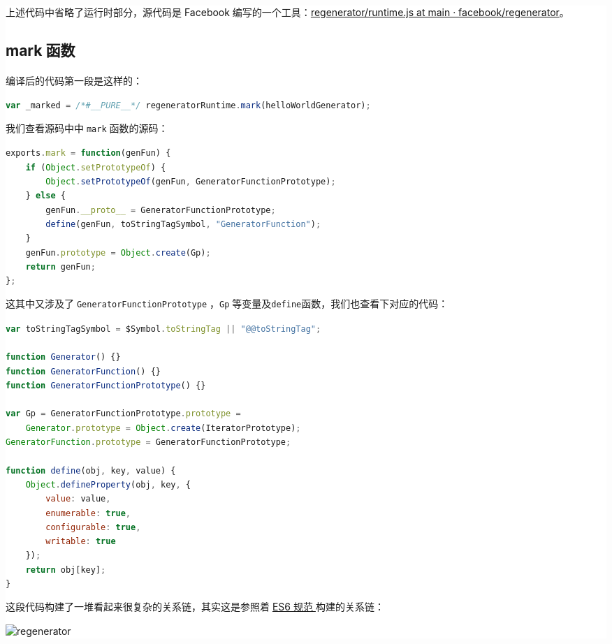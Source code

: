 上述代码中省略了运行时部分，源代码是 Facebook 编写的一个工具：[regenerator/runtime.js at main · facebook/regenerator](https://github.com/facebook/regenerator/blob/main/packages/runtime/runtime.js)。

## mark 函数

编译后的代码第一段是这样的：

```js
var _marked = /*#__PURE__*/ regeneratorRuntime.mark(helloWorldGenerator);
```

我们查看源码中中 `mark` 函数的源码：

```js
exports.mark = function(genFun) {
    if (Object.setPrototypeOf) {
        Object.setPrototypeOf(genFun, GeneratorFunctionPrototype);
    } else {
        genFun.__proto__ = GeneratorFunctionPrototype;
        define(genFun, toStringTagSymbol, "GeneratorFunction");
    }
    genFun.prototype = Object.create(Gp);
    return genFun;
};

```

这其中又涉及了 `GeneratorFunctionPrototype` ，`Gp` 等变量及`define`函数，我们也查看下对应的代码：

```js
var toStringTagSymbol = $Symbol.toStringTag || "@@toStringTag";

function Generator() {}
function GeneratorFunction() {}
function GeneratorFunctionPrototype() {}

var Gp = GeneratorFunctionPrototype.prototype =
    Generator.prototype = Object.create(IteratorPrototype);
GeneratorFunction.prototype = GeneratorFunctionPrototype;

function define(obj, key, value) {
    Object.defineProperty(obj, key, {
        value: value,
        enumerable: true,
        configurable: true,
        writable: true
    });
    return obj[key];
}
```

这段代码构建了一堆看起来很复杂的关系链，其实这是参照着 [ES6 规范 ](https://www.ecma-international.org/ecma-262/6.0/#sec-generatorfunction-constructor)构建的关系链：

![regenerator](assets/generator.png)
